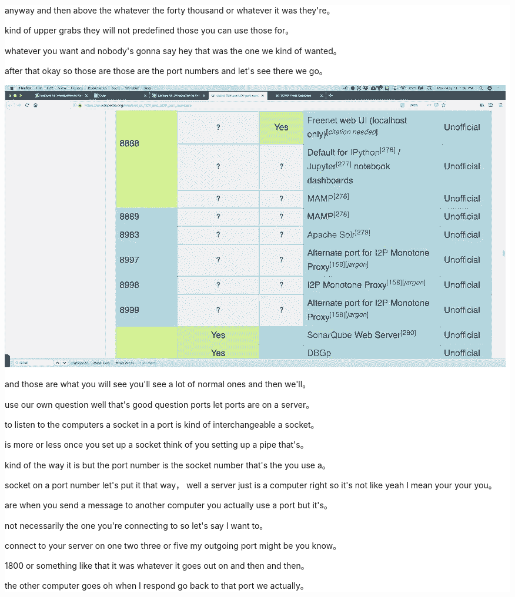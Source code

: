  anyway and then above the whatever the forty thousand or whatever it was they're。

 kind of upper grabs they will not predefined those you can use those for。

 whatever you want and nobody's gonna say hey that was the one we kind of wanted。

 after that okay so those are those are the port numbers and let's see there we go。



![](img/cadd01ed9181ee7a91b8f70291dda578_66.png)

 and those are what you will see you'll see a lot of normal ones and then we'll。

 use our own question well that's good question ports let ports are on a server。

 to listen to the computers a socket in a port is kind of interchangeable a socket。

 is more or less once you set up a socket think of you setting up a pipe that's。

 kind of the way it is but the port number is the socket number that's the you use a。

 socket on a port number let's put it that way， well a server just is a computer right so it's not like yeah I mean your your you。

 are when you send a message to another computer you actually use a port but it's。

 not necessarily the one you're connecting to so let's say I want to。

 connect to your server on one two three or five my outgoing port might be you know。

 1800 or something like that it was whatever it goes out on and then and then。

 the other computer goes oh when I respond go back to that port we actually。

